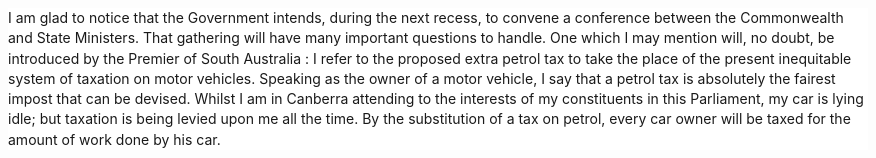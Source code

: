 I am glad to notice that the Government intends, during the next recess, to convene a conference between the Commonwealth and State Ministers. That gathering will have many important questions to handle. One which I may mention will, no doubt, be introduced by the Premier of South Australia : I refer to the proposed extra petrol tax to take the place of the present inequitable system of taxation on motor vehicles. Speaking as the owner of a motor vehicle, I say that a petrol tax is absolutely the fairest impost that can be devised. Whilst I am in Canberra attending to the interests of my constituents in this Parliament, my car is lying idle; but taxation is being levied upon me all the time. By the substitution of a tax on petrol, every car owner will be taxed for the amount of work done by his car. 

